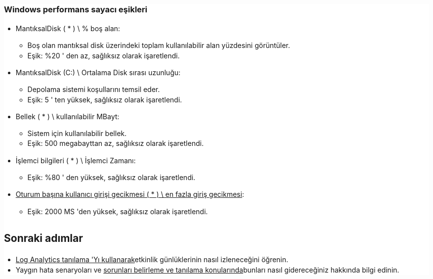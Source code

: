 ### <a name="windows-performance-counter-thresholds"></a>Windows performans sayacı eşikleri

- MantıksalDisk ( \* ) \\ % boş alan:

    - Boş olan mantıksal disk üzerindeki toplam kullanılabilir alan yüzdesini görüntüler.
    - Eşik: %20 ' den az, sağlıksız olarak işaretlendi.

- MantıksalDisk (C:) \\ Ortalama Disk sırası uzunluğu:

    - Depolama sistemi koşullarını temsil eder.
    - Eşik: 5 ' ten yüksek, sağlıksız olarak işaretlendi.

- Bellek ( \* ) \\ kullanılabilir MBayt:

    - Sistem için kullanılabilir bellek.
    - Eşik: 500 megabayttan az, sağlıksız olarak işaretlendi.

- İşlemci bilgileri ( \* ) \\ İşlemci Zamanı:

    - Eşik: %80 ' den yüksek, sağlıksız olarak işaretlendi.

- [Oturum başına kullanıcı girişi gecikmesi ( \* ) \\ en fazla giriş gecikmesi](/windows-server/remote/remote-desktop-services/rds-rdsh-performance-counters/):

    - Eşik: 2000 MS 'den yüksek, sağlıksız olarak işaretlendi.

## <a name="next-steps"></a>Sonraki adımlar

- [Log Analytics tanılama 'Yı kullanarak](diagnostics-log-analytics-2019.md)etkinlik günlüklerinin nasıl izleneceğini öğrenin.
- Yaygın hata senaryoları ve [sorunları belirleme ve tanılama konularında](diagnostics-role-service-2019.md)bunları nasıl gidereceğiniz hakkında bilgi edinin.
